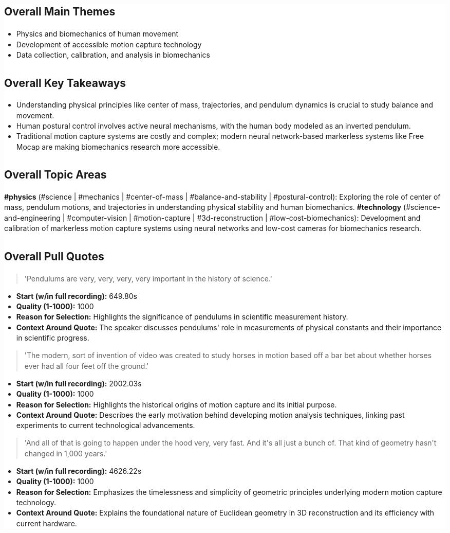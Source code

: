 

## Overall Main Themes
- Physics and biomechanics of human movement
- Development of accessible motion capture technology
- Data collection, calibration, and analysis in biomechanics

## Overall Key Takeaways
- Understanding physical principles like center of mass, trajectories, and pendulum dynamics is crucial to study balance and movement.
- Human postural control involves active neural mechanisms, with the human body modeled as an inverted pendulum.
- Traditional motion capture systems are costly and complex; modern neural network-based markerless systems like Free Mocap are making biomechanics research more accessible.

## Overall Topic Areas
**#physics**
 	(#science | #mechanics | #center-of-mass | #balance-and-stability | #postural-control):
		 Exploring the role of center of mass, pendulum motions, and trajectories in understanding physical stability and human biomechanics.
**#technology**
 	(#science-and-engineering | #computer-vision | #motion-capture | #3d-reconstruction | #low-cost-biomechanics):
		 Development and calibration of markerless motion capture systems using neural networks and low-cost cameras for biomechanics research.

## Overall Pull Quotes
> 'Pendulums are very, very, very, very important in the history of science.'
- **Start (w/in full recording):** 649.80s
- **Quality (1-1000):** 1000
- **Reason for Selection:** Highlights the significance of pendulums in scientific measurement history.
- **Context Around Quote:** The speaker discusses pendulums' role in measurements of physical constants and their importance in scientific progress.

> 'The modern, sort of invention of video was created to study horses in motion based off a bar bet about whether horses ever had all four feet off the ground.'
- **Start (w/in full recording):** 2002.03s
- **Quality (1-1000):** 1000
- **Reason for Selection:** Highlights the historical origins of motion capture and its initial purpose.
- **Context Around Quote:** Describes the early motivation behind developing motion analysis techniques, linking past experiments to current technological advancements.

> 'And all of that is going to happen under the hood very, very fast. And it's all just a bunch of. That kind of geometry hasn't changed in 1,000 years.'
- **Start (w/in full recording):** 4626.22s
- **Quality (1-1000):** 1000
- **Reason for Selection:** Emphasizes the timelessness and simplicity of geometric principles underlying modern motion capture technology.
- **Context Around Quote:** Explains the foundational nature of Euclidean geometry in 3D reconstruction and its efficiency with current hardware.
